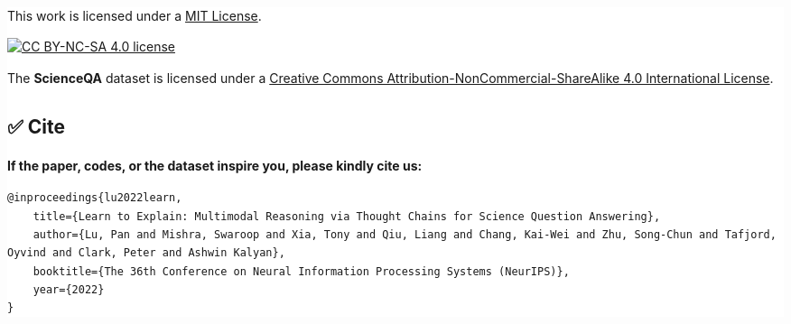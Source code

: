 This work is licensed under a [MIT License](http://creativecommons.org/licenses/by-nc-sa/4.0/).

[![CC BY-NC-SA 4.0 license](https://img.shields.io/badge/License-CC%20BY--NC--SA%204.0-lightgrey.svg)](https://creativecommons.org/licenses/by-nc-sa/4.0/)

The **ScienceQA** dataset is licensed under a [Creative Commons Attribution-NonCommercial-ShareAlike 4.0 International License](http://creativecommons.org/licenses/by-nc-sa/4.0/).



## :white_check_mark: Cite

**If the paper, codes, or the dataset inspire you, please kindly cite us:**

```latex
@inproceedings{lu2022learn,
    title={Learn to Explain: Multimodal Reasoning via Thought Chains for Science Question Answering},
    author={Lu, Pan and Mishra, Swaroop and Xia, Tony and Qiu, Liang and Chang, Kai-Wei and Zhu, Song-Chun and Tafjord, Oyvind and Clark, Peter and Ashwin Kalyan},
    booktitle={The 36th Conference on Neural Information Processing Systems (NeurIPS)},
    year={2022}
}
```
